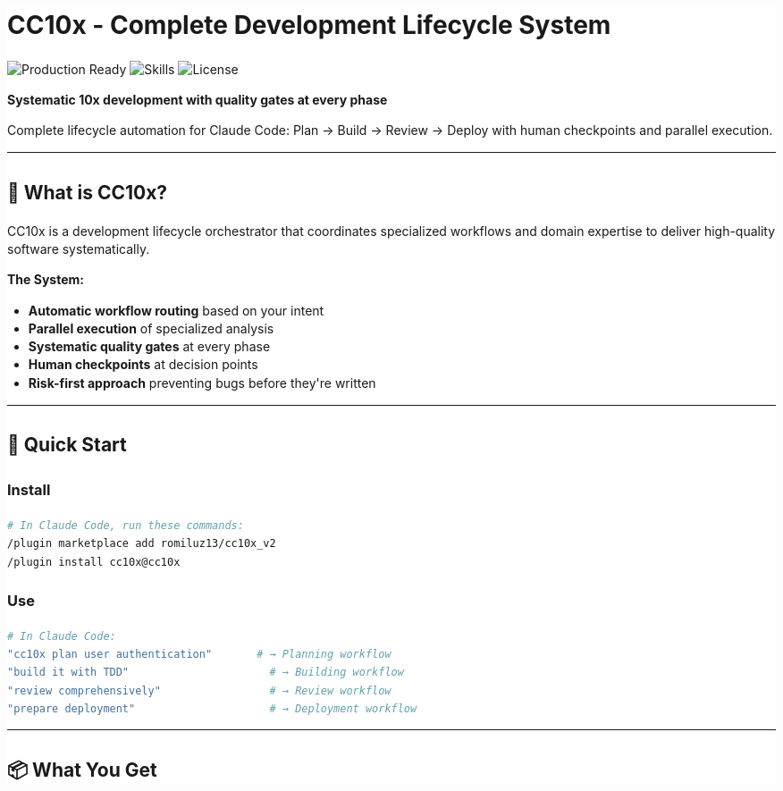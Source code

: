# CC10x - Complete Development Lifecycle System

![Production Ready](https://img.shields.io/badge/status-production--ready-green.svg)
![Skills](https://img.shields.io/badge/skills-5%20validated-blue.svg)
![License](https://img.shields.io/badge/license-MIT-blue.svg)

**Systematic 10x development with quality gates at every phase**

Complete lifecycle automation for Claude Code: Plan → Build → Review → Deploy with human checkpoints and parallel execution.

---

## 🎯 What is CC10x?

CC10x is a development lifecycle orchestrator that coordinates specialized workflows and domain expertise to deliver high-quality software systematically.

**The System:**
- **Automatic workflow routing** based on your intent
- **Parallel execution** of specialized analysis
- **Systematic quality gates** at every phase
- **Human checkpoints** at decision points
- **Risk-first approach** preventing bugs before they're written

---

## 🚀 Quick Start

### Install

```bash
# In Claude Code, run these commands:
/plugin marketplace add romiluz13/cc10x_v2
/plugin install cc10x@cc10x
```

### Use

```bash
# In Claude Code:
"cc10x plan user authentication"       # → Planning workflow
"build it with TDD"                      # → Building workflow
"review comprehensively"                 # → Review workflow
"prepare deployment"                     # → Deployment workflow
```

---

## 📦 What You Get
